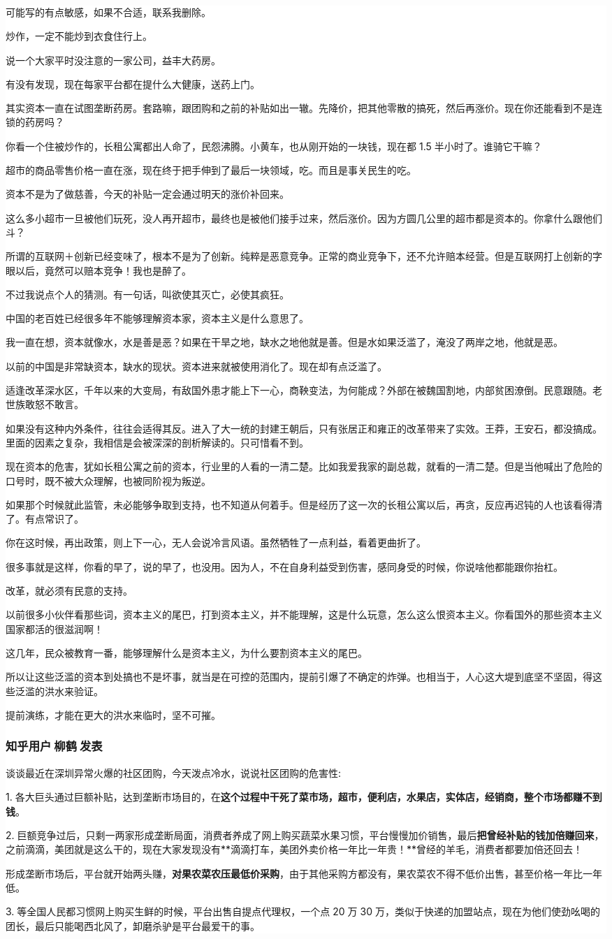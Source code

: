 可能写的有点敏感，如果不合适，联系我删除。

炒作，一定不能炒到衣食住行上。

说一个大家平时没注意的一家公司，益丰大药房。

有没有发现，现在每家平台都在提什么大健康，送药上门。

其实资本一直在试图垄断药房。套路嘛，跟团购和之前的补贴如出一辙。先降价，把其他零散的搞死，然后再涨价。现在你还能看到不是连锁的药房吗？

你看一个住被炒作的，长租公寓都出人命了，民怨沸腾。小黄车，也从刚开始的一块钱，现在都 1.5 半小时了。谁骑它干嘛？

超市的商品零售价格一直在涨，现在终于把手伸到了最后一块领域，吃。而且是事关民生的吃。

资本不是为了做慈善，今天的补贴一定会通过明天的涨价补回来。

这么多小超市一旦被他们玩死，没人再开超市，最终也是被他们接手过来，然后涨价。因为方圆几公里的超市都是资本的。你拿什么跟他们斗？

所谓的互联网＋创新已经变味了，根本不是为了创新。纯粹是恶意竞争。正常的商业竞争下，还不允许赔本经营。但是互联网打上创新的字眼以后，竟然可以赔本竞争！我也是醉了。

不过我说点个人的猜测。有一句话，叫欲使其灭亡，必使其疯狂。

中国的老百姓已经很多年不能够理解资本家，资本主义是什么意思了。

我一直在想，资本就像水，水是善是恶？如果在干旱之地，缺水之地他就是善。但是水如果泛滥了，淹没了两岸之地，他就是恶。

以前的中国是非常缺资本，缺水的现状。资本进来就被使用消化了。现在却有点泛滥了。

适逢改革深水区，千年以来的大变局，有敌国外患才能上下一心，商鞅变法，为何能成？外部在被魏国割地，内部贫困潦倒。民意跟随。老世族敢怒不敢言。

如果没有这种内外条件，往往会适得其反。进入了大一统的封建王朝后，只有张居正和雍正的改革带来了实效。王莽，王安石，都没搞成。里面的因素之复杂，我相信是会被深深的剖析解读的。只可惜看不到。

现在资本的危害，犹如长租公寓之前的资本，行业里的人看的一清二楚。比如我爱我家的副总裁，就看的一清二楚。但是当他喊出了危险的口号时，既不被大众理解，也被同阶视为叛逆。

如果那个时候就此监管，未必能够争取到支持，也不知道从何着手。但是经历了这一次的长租公寓以后，再贪，反应再迟钝的人也该看得清了。有点常识了。

你在这时候，再出政策，则上下一心，无人会说冷言风语。虽然牺牲了一点利益，看着更曲折了。

很多事就是这样，你看的早了，说的早了，也没用。因为人，不在自身利益受到伤害，感同身受的时候，你说啥他都能跟你抬杠。

改革，就必须有民意的支持。

以前很多小伙伴看那些词，资本主义的尾巴，打到资本主义，并不能理解，这是什么玩意，怎么这么恨资本主义。你看国外的那些资本主义国家都活的很滋润啊！

这几年，民众被教育一番，能够理解什么是资本主义，为什么要割资本主义的尾巴。

所以让这些泛滥的资本到处搞也不是坏事，就当是在可控的范围内，提前引爆了不确定的炸弹。也相当于，人心这大堤到底坚不坚固，得这些泛滥的洪水来验证。

提前演练，才能在更大的洪水来临时，坚不可摧。
    
    
    
    
### 知乎用户 柳鹤 发表
    
谈谈最近在深圳异常火爆的社区团购，今天泼点冷水，说说社区团购的危害性:

1\. 各大巨头通过巨额补贴，达到垄断市场目的，在**这个过程中干死了菜市场，超市，便利店，水果店，实体店，经销商，整个市场都赚不到钱**。

2\. 巨额竞争过后，只剩一两家形成垄断局面，消费者养成了网上购买蔬菜水果习惯，平台慢慢加价销售，最后**把曾经补贴的钱加倍赚回来**，之前滴滴，美团就是这么干的，现在大家发现没有**滴滴打车，美团外卖价格一年比一年贵！**曾经的羊毛，消费者都要加倍还回去！

形成垄断市场后，平台就开始两头赚，**对果农菜农压最低价采购**，由于其他采购方都没有，果农菜农不得不低价出售，甚至价格一年比一年低。

3\. 等全国人民都习惯网上购买生鲜的时候，平台出售自提点代理权，一个点 20 万 30 万，类似于快递的加盟站点，现在为他们使劲吆喝的团长，最后只能喝西北风了，卸磨杀驴是平台最爱干的事。
